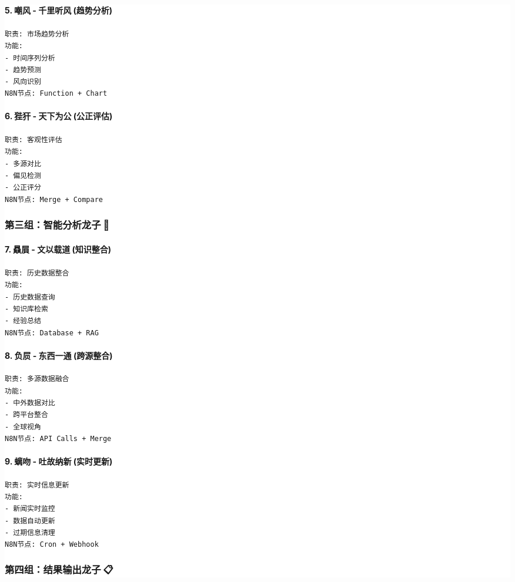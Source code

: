 #### 5. **嘲风** - 千里听风 (趋势分析)
```
职责: 市场趋势分析
功能:
- 时间序列分析
- 趋势预测
- 风向识别
N8N节点: Function + Chart
```

#### 6. **狴犴** - 天下为公 (公正评估)
```
职责: 客观性评估
功能:
- 多源对比
- 偏见检测
- 公正评分
N8N节点: Merge + Compare
```

### 第三组：智能分析龙子 🧠

#### 7. **贔屓** - 文以载道 (知识整合)
```
职责: 历史数据整合
功能:
- 历史数据查询
- 知识库检索
- 经验总结
N8N节点: Database + RAG
```

#### 8. **负屃** - 东西一通 (跨源整合)
```
职责: 多源数据融合
功能:
- 中外数据对比
- 跨平台整合
- 全球视角
N8N节点: API Calls + Merge
```

#### 9. **螭吻** - 吐故纳新 (实时更新)
```
职责: 实时信息更新
功能:
- 新闻实时监控
- 数据自动更新
- 过期信息清理
N8N节点: Cron + Webhook
```

### 第四组：结果输出龙子 📋
